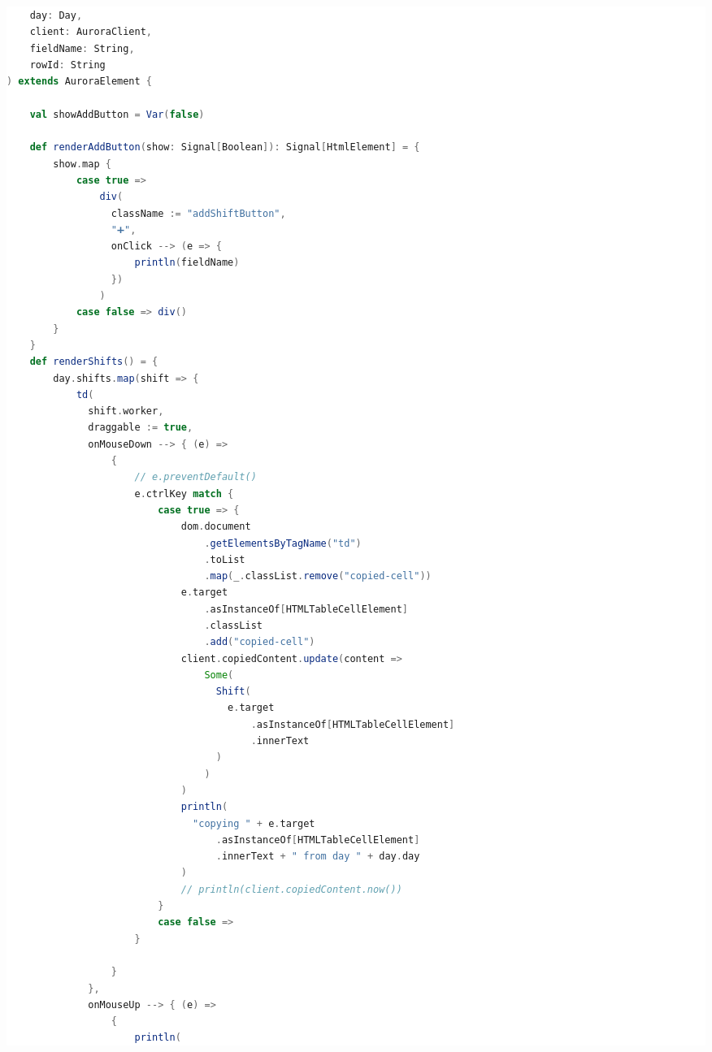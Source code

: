 ```scala
    day: Day,
    client: AuroraClient,
    fieldName: String,
    rowId: String
) extends AuroraElement {

    val showAddButton = Var(false)

    def renderAddButton(show: Signal[Boolean]): Signal[HtmlElement] = {
        show.map {
            case true =>
                div(
                  className := "addShiftButton",
                  "➕",
                  onClick --> (e => {
                      println(fieldName)
                  })
                )
            case false => div()
        }
    }
    def renderShifts() = {
        day.shifts.map(shift => {
            td(
              shift.worker,
              draggable := true,
              onMouseDown --> { (e) =>
                  {
                      // e.preventDefault()
                      e.ctrlKey match {
                          case true => {
                              dom.document
                                  .getElementsByTagName("td")
                                  .toList
                                  .map(_.classList.remove("copied-cell"))
                              e.target
                                  .asInstanceOf[HTMLTableCellElement]
                                  .classList
                                  .add("copied-cell")
                              client.copiedContent.update(content =>
                                  Some(
                                    Shift(
                                      e.target
                                          .asInstanceOf[HTMLTableCellElement]
                                          .innerText
                                    )
                                  )
                              )
                              println(
                                "copying " + e.target
                                    .asInstanceOf[HTMLTableCellElement]
                                    .innerText + " from day " + day.day
                              )
                              // println(client.copiedContent.now())
                          }
                          case false =>
                      }

                  }
              },
              onMouseUp --> { (e) =>
                  {
                      println(
```
